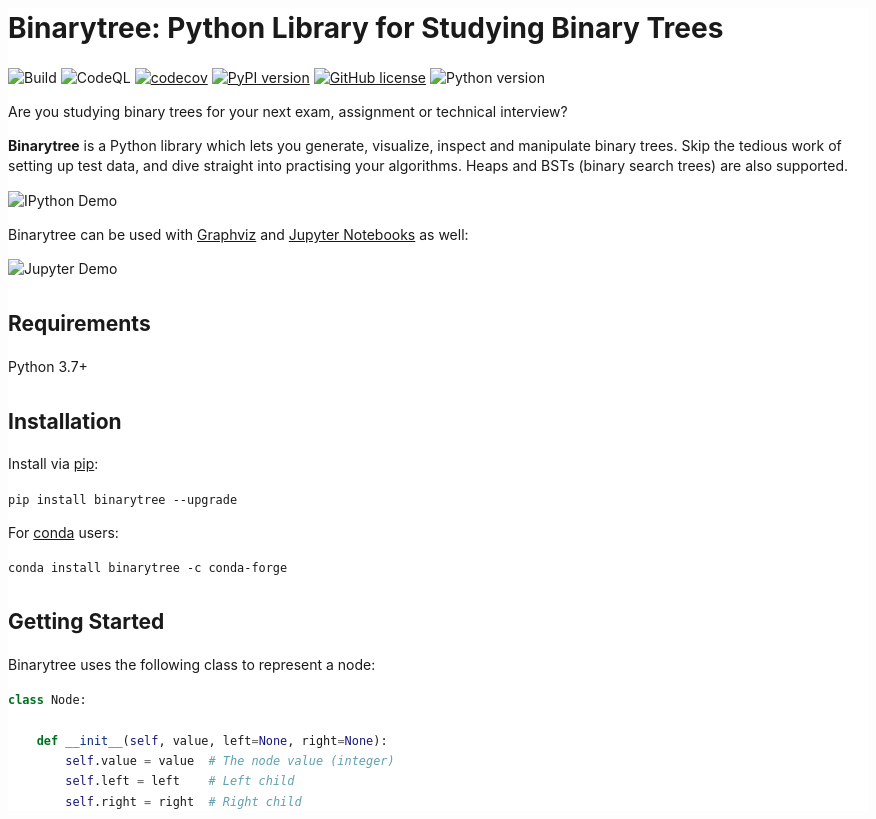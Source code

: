 # Binarytree: Python Library for Studying Binary Trees

![Build](https://github.com/joowani/binarytree/workflows/Build/badge.svg)
![CodeQL](https://github.com/joowani/binarytree/workflows/CodeQL/badge.svg)
[![codecov](https://codecov.io/gh/joowani/binarytree/branch/main/graph/badge.svg?token=C2X2OMPL65)](https://codecov.io/gh/joowani/binarytree)
[![PyPI version](https://badge.fury.io/py/binarytree.svg)](https://badge.fury.io/py/binarytree)
[![GitHub license](https://img.shields.io/github/license/joowani/binarytree?color=brightgreen)](https://github.com/joowani/binarytree/blob/main/LICENSE)
![Python version](https://img.shields.io/badge/python-3.7%2B-blue)

Are you studying binary trees for your next exam, assignment or technical interview?

**Binarytree** is a Python library which lets you generate, visualize, inspect and 
manipulate binary trees. Skip the tedious work of setting up test data, and dive 
straight into practising your algorithms. Heaps and BSTs (binary search trees) are 
also supported.

![IPython Demo](gifs/demo.gif)

Binarytree can be used with [Graphviz](https://graphviz.org) and
[Jupyter Notebooks](https://jupyter.org) as well:

![Jupyter Demo](gifs/jupyter.gif)

## Requirements

Python 3.7+

## Installation

Install via [pip](https://pip.pypa.io):

```shell
pip install binarytree --upgrade
```

For [conda](https://docs.conda.io) users:

```shell
conda install binarytree -c conda-forge
```

## Getting Started

Binarytree uses the following class to represent a node:

```python
class Node:

    def __init__(self, value, left=None, right=None):
        self.value = value  # The node value (integer)
        self.left = left    # Left child
        self.right = right  # Right child
```
